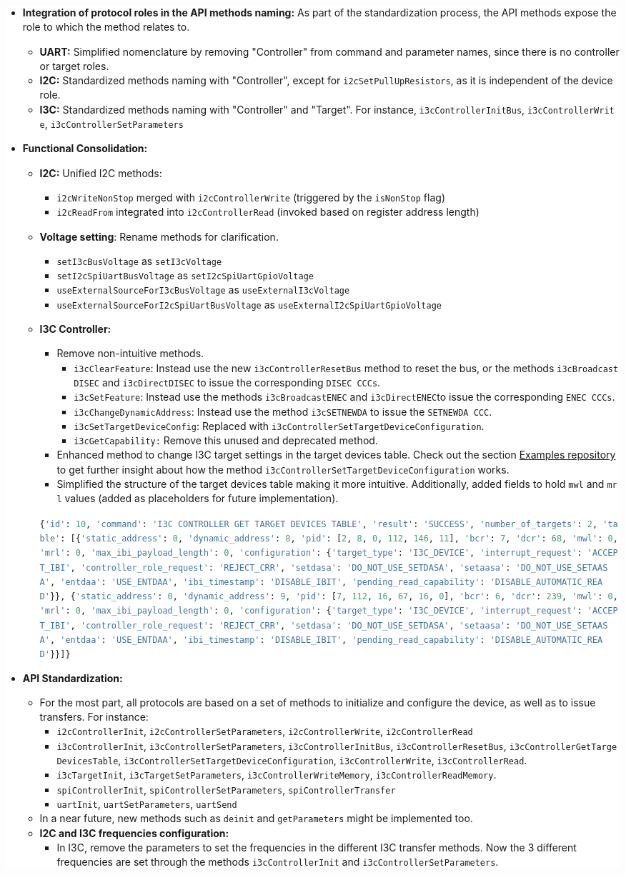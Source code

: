 - **Integration of protocol roles in the API methods naming:** As part of the standardization process, the API methods expose the role to which the method relates to.
  - **UART:** Simplified nomenclature by removing "Controller" from command and parameter names, since there is no controller or target roles.
  - **I2C:** Standardized methods naming with "Controller", except for ``i2cSetPullUpResistors``, as it is independent of the device role.
  - **I3C:** Standardized methods naming with "Controller" and "Target". For instance, ``i3cControllerInitBus``, ``i3cControllerWrite``, ``i3cControllerSetParameters``

- **Functional Consolidation:**
  - **I2C:** Unified I2C methods:
    - ``i2cWriteNonStop`` merged with ``i2cControllerWrite`` (triggered by the ``isNonStop`` flag)
    - ``i2cReadFrom`` integrated into ``i2cControllerRead`` (invoked based on register address length)
  - **Voltage setting**: Rename methods for clarification.
    - ``setI3cBusVoltage`` as ``setI3cVoltage``
    - ``setI2cSpiUartBusVoltage`` as ``setI2cSpiUartGpioVoltage``
    - ``useExternalSourceForI3cBusVoltage`` as ``useExternalI3cVoltage``
    - ``useExternalSourceForI2cSpiUartBusVoltage`` as ``useExternalI2cSpiUartGpioVoltage``
  - **I3C Controller:**
    - Remove non-intuitive methods.
      - ``i3cClearFeature``: Instead use the new ``i3cControllerResetBus`` method to reset the bus, or the methods ``i3cBroadcastDISEC`` and ``i3cDirectDISEC`` to issue the corresponding ``DISEC CCCs``.
      - ``i3cSetFeature``: Instead use the methods ``i3cBroadcastENEC`` and ``i3cDirectENEC``to issue the corresponding ``ENEC CCCs``.
      - ``i3cChangeDynamicAddress``: Instead use the method ``i3cSETNEWDA`` to issue the ``SETNEWDA CCC``.
      - ``i3cSetTargetDeviceConfig``: Replaced with ``i3cControllerSetTargetDeviceConfiguration``.
      - ``i3cGetCapability:`` Remove this unused and deprecated method.
    - Enhanced method to change I3C target settings in the target devices table. Check out the section [Examples repository](#examples-repository) to get further insight about how the method ``i3cControllerSetTargetDeviceConfiguration`` works.
    - Simplified the structure of the target devices table making it more intuitive. Additionally, added fields to hold `mwl` and `mrl` values (added as placeholders for future implementation).

    ``` python
    {'id': 10, 'command': 'I3C CONTROLLER GET TARGET DEVICES TABLE', 'result': 'SUCCESS', 'number_of_targets': 2, 'table': [{'static_address': 0, 'dynamic_address': 8, 'pid': [2, 8, 0, 112, 146, 11], 'bcr': 7, 'dcr': 68, 'mwl': 0, 'mrl': 0, 'max_ibi_payload_length': 0, 'configuration': {'target_type': 'I3C_DEVICE', 'interrupt_request': 'ACCEPT_IBI', 'controller_role_request': 'REJECT_CRR', 'setdasa': 'DO_NOT_USE_SETDASA', 'setaasa': 'DO_NOT_USE_SETAASA', 'entdaa': 'USE_ENTDAA', 'ibi_timestamp': 'DISABLE_IBIT', 'pending_read_capability': 'DISABLE_AUTOMATIC_READ'}}, {'static_address': 0, 'dynamic_address': 9, 'pid': [7, 112, 16, 67, 16, 0], 'bcr': 6, 'dcr': 239, 'mwl': 0, 'mrl': 0, 'max_ibi_payload_length': 0, 'configuration': {'target_type': 'I3C_DEVICE', 'interrupt_request': 'ACCEPT_IBI', 'controller_role_request': 'REJECT_CRR', 'setdasa': 'DO_NOT_USE_SETDASA', 'setaasa': 'DO_NOT_USE_SETAASA', 'entdaa': 'USE_ENTDAA', 'ibi_timestamp': 'DISABLE_IBIT', 'pending_read_capability': 'DISABLE_AUTOMATIC_READ'}}]}
    ```

- **API Standardization:**
  - For the most part, all protocols are based on a set of methods to initialize and configure the device, as well as to issue transfers. For instance:
    - ``i2cControllerInit``, ``i2cControllerSetParameters``, ``i2cControllerWrite``, ``i2cControllerRead``
    - ``i3cControllerInit``, ``i3cControllerSetParameters``, ``i3cControllerInitBus``, ``i3cControllerResetBus``, ``i3cControllerGetTargeDevicesTable``, ``i3cControllerSetTargetDeviceConfiguration``, ``i3cControllerWrite``, ``i3cControllerRead``.
    - ``i3cTargetInit``, ``i3cTargetSetParameters``, ``i3cControllerWriteMemory``, ``i3cControllerReadMemory``.
    - ``spiControllerInit``, ``spiControllerSetParameters``, ``spiControllerTransfer``
    - ``uartInit``, ``uartSetParameters``, ``uartSend``
  - In a near future, new methods such as ``deinit`` and ``getParameters`` might be implemented too.
  - **I2C and I3C frequencies configuration:**
    - In I3C, remove the parameters to set the frequencies in the different I3C transfer methods. Now the 3 different frequencies are set through the methods ``i3cControllerInit`` and ``i3cControllerSetParameters``.